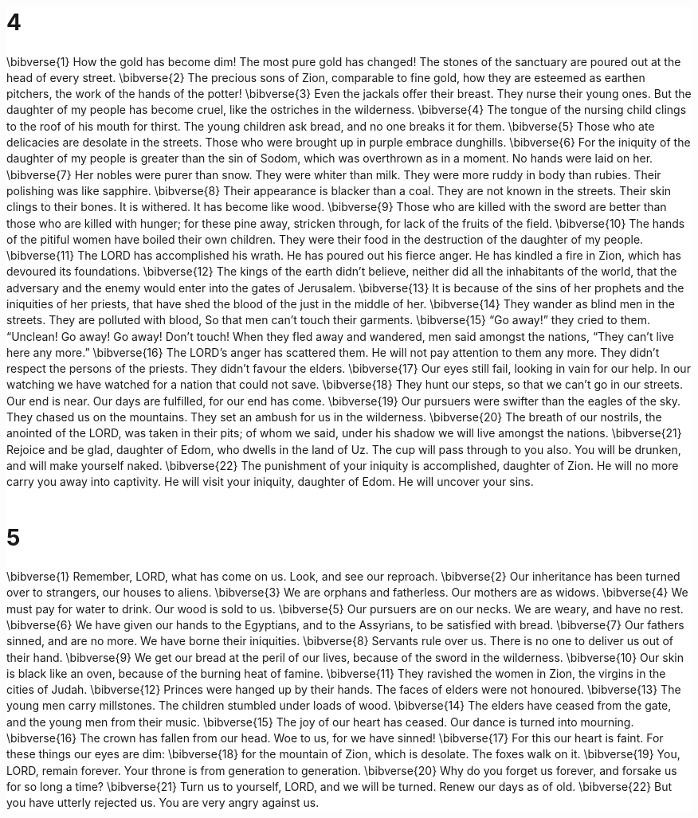 
# 4 
\bibverse{1} How the gold has become dim! The most pure gold has changed! The stones of the sanctuary are poured out at the head of every street. \bibverse{2} The precious sons of Zion, comparable to fine gold, how they are esteemed as earthen pitchers, the work of the hands of the potter! \bibverse{3} Even the jackals offer their breast. They nurse their young ones. But the daughter of my people has become cruel, like the ostriches in the wilderness. \bibverse{4} The tongue of the nursing child clings to the roof of his mouth for thirst. The young children ask bread, and no one breaks it for them. \bibverse{5} Those who ate delicacies are desolate in the streets. Those who were brought up in purple embrace dunghills. \bibverse{6} For the iniquity of the daughter of my people is greater than the sin of Sodom, which was overthrown as in a moment. No hands were laid on her. \bibverse{7} Her nobles were purer than snow. They were whiter than milk. They were more ruddy in body than rubies. Their polishing was like sapphire. \bibverse{8} Their appearance is blacker than a coal. They are not known in the streets. Their skin clings to their bones. It is withered. It has become like wood. \bibverse{9} Those who are killed with the sword are better than those who are killed with hunger; for these pine away, stricken through, for lack of the fruits of the field. \bibverse{10} The hands of the pitiful women have boiled their own children. They were their food in the destruction of the daughter of my people. \bibverse{11} The LORD has accomplished his wrath. He has poured out his fierce anger. He has kindled a fire in Zion, which has devoured its foundations. \bibverse{12} The kings of the earth didn’t believe, neither did all the inhabitants of the world, that the adversary and the enemy would enter into the gates of Jerusalem. \bibverse{13} It is because of the sins of her prophets and the iniquities of her priests, that have shed the blood of the just in the middle of her. \bibverse{14} They wander as blind men in the streets. They are polluted with blood, So that men can’t touch their garments. \bibverse{15} “Go away!” they cried to them. “Unclean! Go away! Go away! Don’t touch! When they fled away and wandered, men said amongst the nations, “They can’t live here any more.” \bibverse{16} The LORD’s anger has scattered them. He will not pay attention to them any more. They didn’t respect the persons of the priests. They didn’t favour the elders. \bibverse{17} Our eyes still fail, looking in vain for our help. In our watching we have watched for a nation that could not save. \bibverse{18} They hunt our steps, so that we can’t go in our streets. Our end is near. Our days are fulfilled, for our end has come. \bibverse{19} Our pursuers were swifter than the eagles of the sky. They chased us on the mountains. They set an ambush for us in the wilderness. \bibverse{20} The breath of our nostrils, the anointed of the LORD, was taken in their pits; of whom we said, under his shadow we will live amongst the nations. \bibverse{21} Rejoice and be glad, daughter of Edom, who dwells in the land of Uz. The cup will pass through to you also. You will be drunken, and will make yourself naked. \bibverse{22} The punishment of your iniquity is accomplished, daughter of Zion. He will no more carry you away into captivity. He will visit your iniquity, daughter of Edom. He will uncover your sins. 

# 5 
\bibverse{1} Remember, LORD, what has come on us. Look, and see our reproach. \bibverse{2} Our inheritance has been turned over to strangers, our houses to aliens. \bibverse{3} We are orphans and fatherless. Our mothers are as widows. \bibverse{4} We must pay for water to drink. Our wood is sold to us. \bibverse{5} Our pursuers are on our necks. We are weary, and have no rest. \bibverse{6} We have given our hands to the Egyptians, and to the Assyrians, to be satisfied with bread. \bibverse{7} Our fathers sinned, and are no more. We have borne their iniquities. \bibverse{8} Servants rule over us. There is no one to deliver us out of their hand. \bibverse{9} We get our bread at the peril of our lives, because of the sword in the wilderness. \bibverse{10} Our skin is black like an oven, because of the burning heat of famine. \bibverse{11} They ravished the women in Zion, the virgins in the cities of Judah. \bibverse{12} Princes were hanged up by their hands. The faces of elders were not honoured. \bibverse{13} The young men carry millstones. The children stumbled under loads of wood. \bibverse{14} The elders have ceased from the gate, and the young men from their music. \bibverse{15} The joy of our heart has ceased. Our dance is turned into mourning. \bibverse{16} The crown has fallen from our head. Woe to us, for we have sinned! \bibverse{17} For this our heart is faint. For these things our eyes are dim: \bibverse{18} for the mountain of Zion, which is desolate. The foxes walk on it. \bibverse{19} You, LORD, remain forever. Your throne is from generation to generation. \bibverse{20} Why do you forget us forever, and forsake us for so long a time? \bibverse{21} Turn us to yourself, LORD, and we will be turned. Renew our days as of old. \bibverse{22} But you have utterly rejected us. You are very angry against us. 